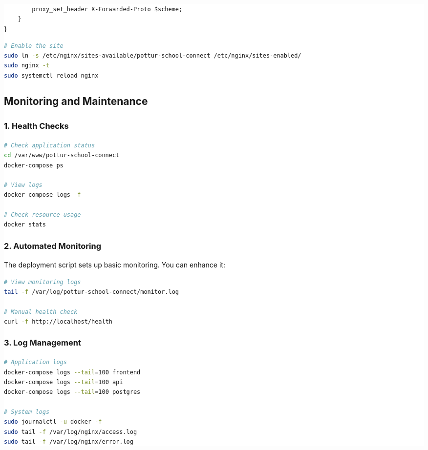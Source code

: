```nginx
        proxy_set_header X-Forwarded-Proto $scheme;
    }
}
```

```bash
# Enable the site
sudo ln -s /etc/nginx/sites-available/pottur-school-connect /etc/nginx/sites-enabled/
sudo nginx -t
sudo systemctl reload nginx
```

## Monitoring and Maintenance

### 1. Health Checks

```bash
# Check application status
cd /var/www/pottur-school-connect
docker-compose ps

# View logs
docker-compose logs -f

# Check resource usage
docker stats
```

### 2. Automated Monitoring

The deployment script sets up basic monitoring. You can enhance it:

```bash
# View monitoring logs
tail -f /var/log/pottur-school-connect/monitor.log

# Manual health check
curl -f http://localhost/health
```

### 3. Log Management

```bash
# Application logs
docker-compose logs --tail=100 frontend
docker-compose logs --tail=100 api
docker-compose logs --tail=100 postgres

# System logs
sudo journalctl -u docker -f
sudo tail -f /var/log/nginx/access.log
sudo tail -f /var/log/nginx/error.log
```
